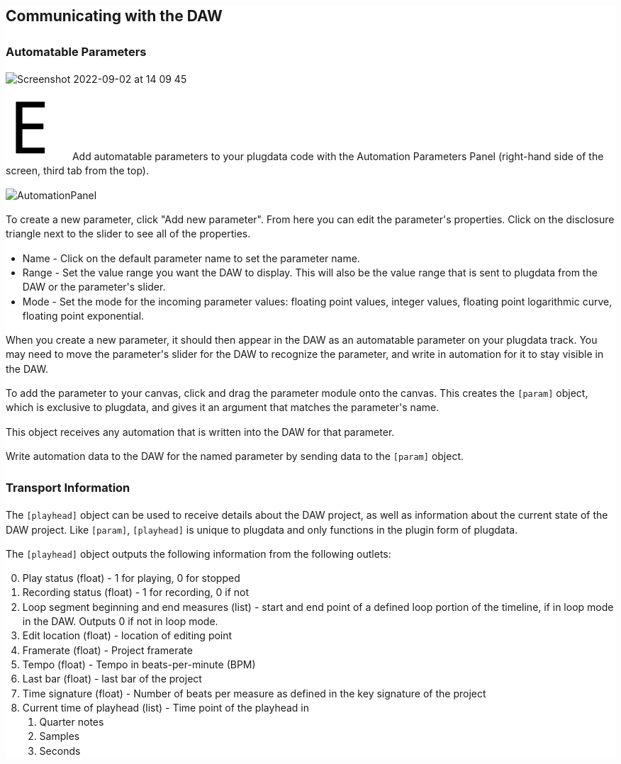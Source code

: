 ## Communicating with the DAW

### Automatable Parameters
<img width="300" alt="Screenshot 2022-09-02 at 14 09 45" src="https://user-images.githubusercontent.com/44585538/188276719-6cc7449c-ff67-4304-b403-1a3a1e8d5fc6.png">

![AutomationPanelButton](../../images/automation-parameters-button.svg)
Add automatable parameters to your plugdata code with the Automation Parameters Panel (right-hand side of the screen, third tab from the top).

![AutomationPanel](../../images/automationPanelMarkup.png)

To create a new parameter, click "Add new parameter". From here you can edit the parameter's properties. Click on the disclosure triangle next to the slider to see all of the properties.
- Name - Click on the default parameter name to set the parameter name. 
- Range - Set the value range you want the DAW to display. This will also be the value range that is sent to plugdata from the DAW or the parameter's slider.
- Mode - Set the mode for the incoming parameter values: floating point values, integer values, floating point logarithmic curve, floating point exponential.

When you create a new parameter, it should then appear in the DAW as an automatable parameter on your plugdata track. You may need to move the parameter's slider for the DAW to recognize the parameter, and write in automation for it to stay visible in the DAW.

To add the parameter to your canvas, click and drag the parameter module onto the canvas. This creates the `[param]` object, which is exclusive to plugdata, and gives it an argument that matches the parameter's name. 

This object receives any automation that is written into the DAW for that parameter.

Write automation data to the DAW for the named parameter by sending data to the `[param]` object.

### Transport Information
The `[playhead]` object can be used to receive details about the DAW project, as well as information about the current state of the DAW project. Like `[param]`, `[playhead]` is unique to plugdata and only functions in the plugin form of plugdata.

The `[playhead]` object outputs the following information from the following outlets:

0. Play status (float) - 1 for playing, 0 for stopped
1. Recording status (float) - 1 for recording, 0 if not
2. Loop segment beginning and end measures (list) - start and end point of a defined loop portion of the timeline, if in loop mode in the DAW. Outputs 0 if not in loop mode.
3. Edit location (float) - location of editing point
4. Framerate (float) - Project framerate
5. Tempo (float) - Tempo in beats-per-minute (BPM)
6. Last bar (float) - last bar of the project
7. Time signature (float) - Number of beats per measure as defined in the key signature of the project
8. Current time of playhead (list) - Time point of the playhead in
    1. Quarter notes
    2. Samples
    3. Seconds